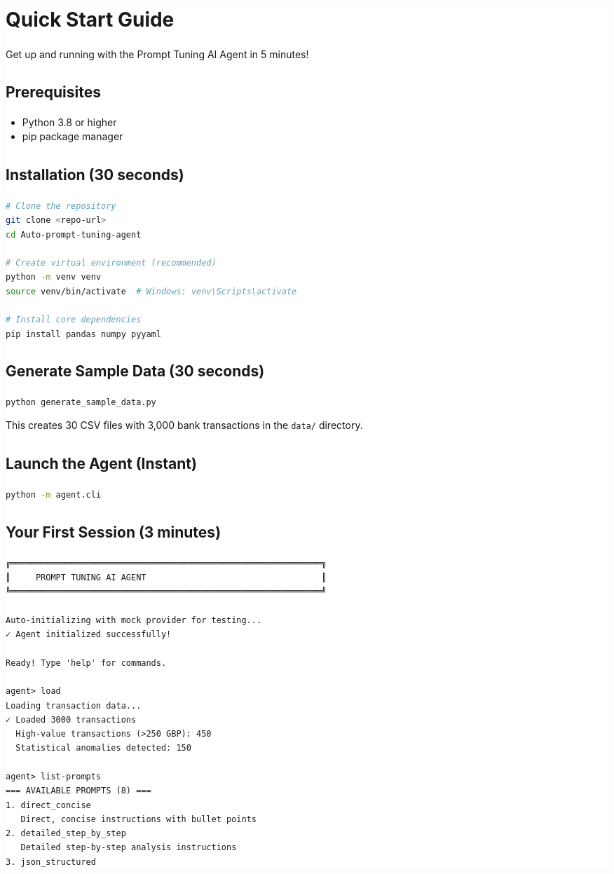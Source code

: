 # Quick Start Guide

Get up and running with the Prompt Tuning AI Agent in 5 minutes!

## Prerequisites

- Python 3.8 or higher
- pip package manager

## Installation (30 seconds)

```bash
# Clone the repository
git clone <repo-url>
cd Auto-prompt-tuning-agent

# Create virtual environment (recommended)
python -m venv venv
source venv/bin/activate  # Windows: venv\Scripts\activate

# Install core dependencies
pip install pandas numpy pyyaml
```

## Generate Sample Data (30 seconds)

```bash
python generate_sample_data.py
```

This creates 30 CSV files with 3,000 bank transactions in the `data/` directory.

## Launch the Agent (Instant)

```bash
python -m agent.cli
```

## Your First Session (3 minutes)

```
╔══════════════════════════════════════════════════════════════╗
║     PROMPT TUNING AI AGENT                                   ║
╚══════════════════════════════════════════════════════════════╝

Auto-initializing with mock provider for testing...
✓ Agent initialized successfully!

Ready! Type 'help' for commands.

agent> load
Loading transaction data...
✓ Loaded 3000 transactions
  High-value transactions (>250 GBP): 450
  Statistical anomalies detected: 150

agent> list-prompts
=== AVAILABLE PROMPTS (8) ===
1. direct_concise
   Direct, concise instructions with bullet points
2. detailed_step_by_step
   Detailed step-by-step analysis instructions
3. json_structured
```